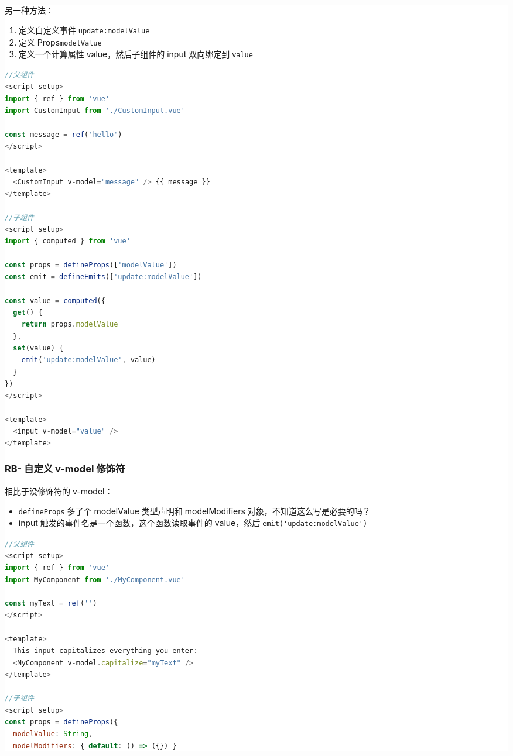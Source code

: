 另一种方法：
1. 定义自定义事件 `update:modelValue`
2. 定义 Props`modelValue`
3. 定义一个计算属性 value，然后子组件的 input 双向绑定到 `value`

```js
//父组件
<script setup>
import { ref } from 'vue'
import CustomInput from './CustomInput.vue'
  
const message = ref('hello')
</script>

<template>
  <CustomInput v-model="message" /> {{ message }}
</template>

//子组件
<script setup>
import { computed } from 'vue'

const props = defineProps(['modelValue'])
const emit = defineEmits(['update:modelValue'])

const value = computed({
  get() {
    return props.modelValue
  },
  set(value) {
    emit('update:modelValue', value)
  }
})
</script>

<template>
  <input v-model="value" />
</template>
```

### RB- 自定义 v-model 修饰符

相比于没修饰符的 v-model：
- `defineProps` 多了个 modelValue 类型声明和 modelModifiers 对象，不知道这么写是必要的吗？
- input 触发的事件名是一个函数，这个函数读取事件的 value，然后 `emit('update:modelValue')`

```js
//父组件
<script setup>
import { ref } from 'vue'
import MyComponent from './MyComponent.vue'
  
const myText = ref('')
</script>

<template>
  This input capitalizes everything you enter:
  <MyComponent v-model.capitalize="myText" />
</template>

//子组件
<script setup>
const props = defineProps({
  modelValue: String,
  modelModifiers: { default: () => ({}) }
```